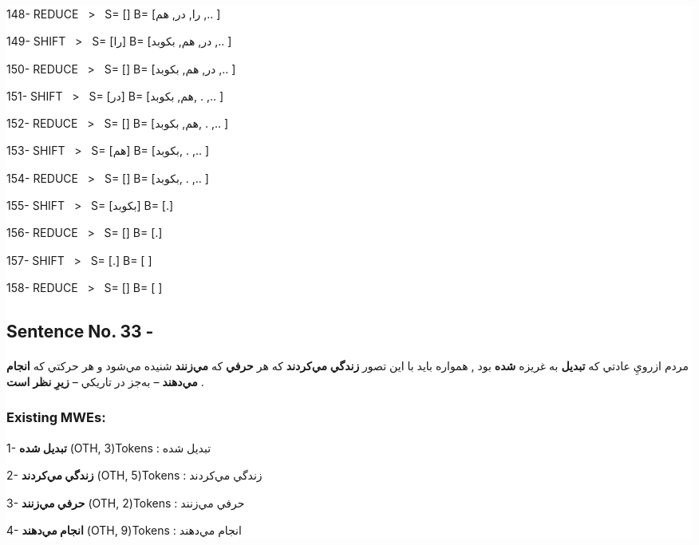 
148- REDUCE&nbsp;&nbsp;&nbsp;>&nbsp;&nbsp;&nbsp;S= []   B= [را, در, هم ,.. ]



149- SHIFT&nbsp;&nbsp;&nbsp;>&nbsp;&nbsp;&nbsp;S= [را]   B= [در, هم, بکوبد ,.. ]



150- REDUCE&nbsp;&nbsp;&nbsp;>&nbsp;&nbsp;&nbsp;S= []   B= [در, هم, بکوبد ,.. ]



151- SHIFT&nbsp;&nbsp;&nbsp;>&nbsp;&nbsp;&nbsp;S= [در]   B= [هم, بکوبد, . ,.. ]



152- REDUCE&nbsp;&nbsp;&nbsp;>&nbsp;&nbsp;&nbsp;S= []   B= [هم, بکوبد, . ,.. ]



153- SHIFT&nbsp;&nbsp;&nbsp;>&nbsp;&nbsp;&nbsp;S= [هم]   B= [بکوبد, . ,.. ]



154- REDUCE&nbsp;&nbsp;&nbsp;>&nbsp;&nbsp;&nbsp;S= []   B= [بکوبد, . ,.. ]



155- SHIFT&nbsp;&nbsp;&nbsp;>&nbsp;&nbsp;&nbsp;S= [بکوبد]   B= [.]



156- REDUCE&nbsp;&nbsp;&nbsp;>&nbsp;&nbsp;&nbsp;S= []   B= [.]



157- SHIFT&nbsp;&nbsp;&nbsp;>&nbsp;&nbsp;&nbsp;S= [.]   B= [ ]



158- REDUCE&nbsp;&nbsp;&nbsp;>&nbsp;&nbsp;&nbsp;S= []   B= [ ]

## Sentence No. 33 - 
مردم ازرويِ عادتي که **تبديل** به غريزه **شده** بود , همواره بايد با اين تصور **زندگي** **مي‌کردند** که هر **حرفي** که **مي‌زنند** شنيده مي‌شود و هر حرکتي که **انجام** **مي‌دهند** – به‌جز در تاريکي – **زيرِ** **نظر** **است** . 
### Existing MWEs: 
1- **تبديل شده** (OTH, 3)Tokens : 
تبديل
شده


2- **زندگي مي‌کردند** (OTH, 5)Tokens : 
زندگي
مي‌کردند


3- **حرفي مي‌زنند** (OTH, 2)Tokens : 
حرفي
مي‌زنند


4- **انجام مي‌دهند** (OTH, 9)Tokens : 
انجام
مي‌دهند

